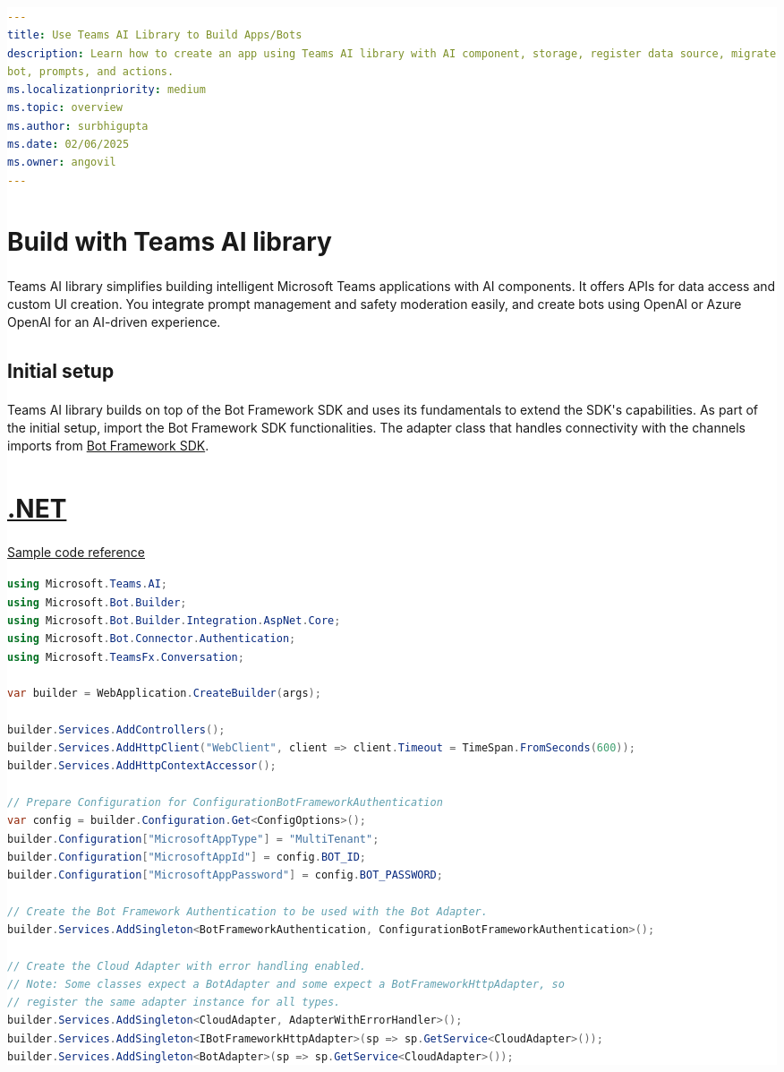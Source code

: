 ```yaml
---
title: Use Teams AI Library to Build Apps/Bots
description: Learn how to create an app using Teams AI library with AI component, storage, register data source, migrate bot, prompts, and actions.
ms.localizationpriority: medium
ms.topic: overview
ms.author: surbhigupta
ms.date: 02/06/2025
ms.owner: angovil
---
```


# Build with Teams AI library

Teams AI library simplifies building intelligent Microsoft Teams applications with AI components. It offers APIs for data access and custom UI creation. You integrate prompt management and safety moderation easily, and create bots using OpenAI or Azure OpenAI for an AI-driven experience.

## Initial setup

Teams AI library builds on top of the Bot Framework SDK and uses its fundamentals to extend the SDK's capabilities. As part of the initial setup, import the Bot Framework SDK functionalities. The adapter class that handles connectivity with the channels imports from [Bot Framework SDK](/azure/bot-service/bot-builder-basics?view=azure-bot-service-4.0&preserve-view=true#the-bot-adapter).

# [.NET](#tab/dotnet1)

[Sample code reference](https://github.com/microsoft/teams-ai/blob/main/dotnet/samples/04.ai.a.teamsChefBot/Program.cs)

```csharp
using Microsoft.Teams.AI;
using Microsoft.Bot.Builder;
using Microsoft.Bot.Builder.Integration.AspNet.Core;
using Microsoft.Bot.Connector.Authentication;
using Microsoft.TeamsFx.Conversation;

var builder = WebApplication.CreateBuilder(args);

builder.Services.AddControllers();
builder.Services.AddHttpClient("WebClient", client => client.Timeout = TimeSpan.FromSeconds(600));
builder.Services.AddHttpContextAccessor();

// Prepare Configuration for ConfigurationBotFrameworkAuthentication
var config = builder.Configuration.Get<ConfigOptions>();
builder.Configuration["MicrosoftAppType"] = "MultiTenant";
builder.Configuration["MicrosoftAppId"] = config.BOT_ID;
builder.Configuration["MicrosoftAppPassword"] = config.BOT_PASSWORD;

// Create the Bot Framework Authentication to be used with the Bot Adapter.
builder.Services.AddSingleton<BotFrameworkAuthentication, ConfigurationBotFrameworkAuthentication>();

// Create the Cloud Adapter with error handling enabled.
// Note: Some classes expect a BotAdapter and some expect a BotFrameworkHttpAdapter, so
// register the same adapter instance for all types.
builder.Services.AddSingleton<CloudAdapter, AdapterWithErrorHandler>();
builder.Services.AddSingleton<IBotFrameworkHttpAdapter>(sp => sp.GetService<CloudAdapter>());
builder.Services.AddSingleton<BotAdapter>(sp => sp.GetService<CloudAdapter>());
```
